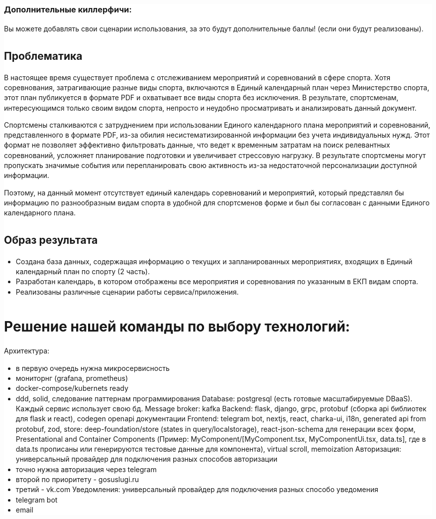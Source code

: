 ### Дополнительные киллерфичи:
Вы можете добавлять свои сценарии использования, за это будут дополнительные баллы! (если они будут реализованы).

## Проблематика
В настоящее время существует проблема с отслеживанием мероприятий и соревнований в сфере спорта. Хотя соревнования, затрагивающие разные виды спорта, включаются в Единый календарный план через Министерство спорта, этот план публикуется в формате PDF и охватывает все виды спорта без исключения. В результате, спортсменам, интересующимся только своим видом спорта, непросто и неудобно просматривать и анализировать данный документ.

Спортсмены сталкиваются с затруднением при использовании Единого календарного плана мероприятий и соревнований, представленного в формате PDF, из-за обилия несистематизированной информации без учета индивидуальных нужд. Этот формат не позволяет эффективно фильтровать данные, что ведет к временным затратам на поиск релевантных соревнований, усложняет планирование подготовки и увеличивает стрессовую нагрузку. В результате спортсмены могут пропускать значимые события или перепланировать свою активность из-за недостаточной персонализации доступной информации.

Поэтому, на данный момент отсутствует единый календарь соревнований и мероприятий, который представлял бы информацию по разнообразным видам спорта в удобной для спортсменов форме и был бы согласован с данными Единого календарного плана.

## Образ результата
- Создана база данных, содержащая информацию о текущих и запланированных мероприятиях, входящих в Единый календарный план по спорту (2 часть).
- Разработан календарь, в котором отображены все мероприятия и соревнования по указанным в ЕКП видам спорта.
- Реализованы различные сценарии работы сервиса/приложения.

# Решение нашей команды по выбору технологий:
Архитектура:
- в первую очередь нужна микросервисность
- мониторнг (grafana, prometheus)
- docker-compose/kubernets ready
- ddd, solid, следование паттернам программирования
Database: postgresql (есть готовые масштабируемые DBaaS). Каждый сервис использует свою бд.
Message broker: kafka
Backend: flask, django, grpc, protobuf (сборка api библиотек для flask и react), codegen openapi документации
Frontend: telegram bot, nextjs, react, charka-ui, i18n, generated api from protobuf, zod, store: deep-foundation/store (states in query/localstorage), react-json-schema для генерации всех форм, Presentational and Container Components (Пример: MyComponent/[MyComponent.tsx, MyComponentUi.tsx, data.ts], где в data.ts прописаны или генерируются тестовые данные для компонента), virtual scroll, memoization
Авторизация: универсальный провайдер для подключения разных способов авторизации
- точно нужна авторизация через telegram
- второй по приоритету - gosuslugi.ru
- третий - vk.com
Уведомления: универсальный провайдер для подключения разных способо уведомения
- telegram bot
- email
